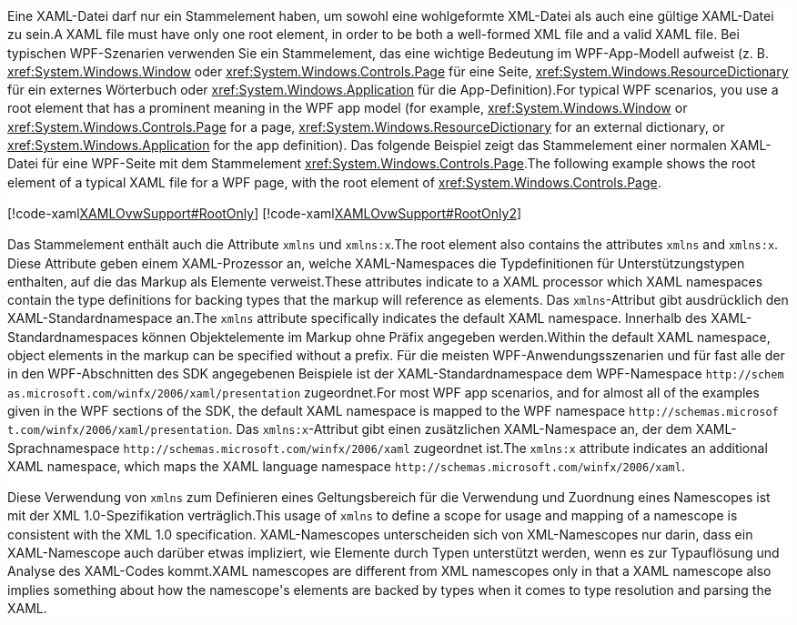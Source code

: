 <span data-ttu-id="1088f-237">Eine XAML-Datei darf nur ein Stammelement haben, um sowohl eine wohlgeformte XML-Datei als auch eine gültige XAML-Datei zu sein.</span><span class="sxs-lookup"><span data-stu-id="1088f-237">A XAML file must have only one root element, in order to be both a well-formed XML file and a valid XAML file.</span></span> <span data-ttu-id="1088f-238">Bei typischen WPF-Szenarien verwenden Sie ein Stammelement, das eine wichtige Bedeutung im WPF-App-Modell aufweist (z. B. <xref:System.Windows.Window> oder <xref:System.Windows.Controls.Page> für eine Seite, <xref:System.Windows.ResourceDictionary> für ein externes Wörterbuch oder <xref:System.Windows.Application> für die App-Definition).</span><span class="sxs-lookup"><span data-stu-id="1088f-238">For typical WPF scenarios, you use a root element that has a prominent meaning in the WPF app model (for example, <xref:System.Windows.Window> or <xref:System.Windows.Controls.Page> for a page, <xref:System.Windows.ResourceDictionary> for an external dictionary, or <xref:System.Windows.Application> for the app definition).</span></span> <span data-ttu-id="1088f-239">Das folgende Beispiel zeigt das Stammelement einer normalen XAML-Datei für eine WPF-Seite mit dem Stammelement <xref:System.Windows.Controls.Page>.</span><span class="sxs-lookup"><span data-stu-id="1088f-239">The following example shows the root element of a typical XAML file for a WPF page, with the root element of <xref:System.Windows.Controls.Page>.</span></span>

[!code-xaml[XAMLOvwSupport#RootOnly](~/samples/snippets/csharp/VS_Snippets_Wpf/XAMLOvwSupport/CSharp/page2.xaml#rootonly)]
[!code-xaml[XAMLOvwSupport#RootOnly2](~/samples/snippets/csharp/VS_Snippets_Wpf/XAMLOvwSupport/CSharp/page2.xaml#rootonly2)]

<span data-ttu-id="1088f-240">Das Stammelement enthält auch die Attribute `xmlns` und `xmlns:x`.</span><span class="sxs-lookup"><span data-stu-id="1088f-240">The root element also contains the attributes `xmlns` and `xmlns:x`.</span></span> <span data-ttu-id="1088f-241">Diese Attribute geben einem XAML-Prozessor an, welche XAML-Namespaces die Typdefinitionen für Unterstützungstypen enthalten, auf die das Markup als Elemente verweist.</span><span class="sxs-lookup"><span data-stu-id="1088f-241">These attributes indicate to a XAML processor which XAML namespaces contain the type definitions for backing types that the markup will reference as elements.</span></span> <span data-ttu-id="1088f-242">Das `xmlns`-Attribut gibt ausdrücklich den XAML-Standardnamespace an.</span><span class="sxs-lookup"><span data-stu-id="1088f-242">The `xmlns` attribute specifically indicates the default XAML namespace.</span></span> <span data-ttu-id="1088f-243">Innerhalb des XAML-Standardnamespaces können Objektelemente im Markup ohne Präfix angegeben werden.</span><span class="sxs-lookup"><span data-stu-id="1088f-243">Within the default XAML namespace, object elements in the markup can be specified without a prefix.</span></span> <span data-ttu-id="1088f-244">Für die meisten WPF-Anwendungsszenarien und für fast alle der in den WPF-Abschnitten des SDK angegebenen Beispiele ist der XAML-Standardnamespace dem WPF-Namespace `http://schemas.microsoft.com/winfx/2006/xaml/presentation` zugeordnet.</span><span class="sxs-lookup"><span data-stu-id="1088f-244">For most WPF app scenarios, and for almost all of the examples given in the WPF sections of the SDK, the default XAML namespace is mapped to the WPF namespace `http://schemas.microsoft.com/winfx/2006/xaml/presentation`.</span></span> <span data-ttu-id="1088f-245">Das `xmlns:x`-Attribut gibt einen zusätzlichen XAML-Namespace an, der dem XAML-Sprachnamespace `http://schemas.microsoft.com/winfx/2006/xaml` zugeordnet ist.</span><span class="sxs-lookup"><span data-stu-id="1088f-245">The `xmlns:x` attribute indicates an additional XAML namespace, which maps the XAML language namespace `http://schemas.microsoft.com/winfx/2006/xaml`.</span></span>

<span data-ttu-id="1088f-246">Diese Verwendung von `xmlns` zum Definieren eines Geltungsbereich für die Verwendung und Zuordnung eines Namescopes ist mit der XML 1.0-Spezifikation verträglich.</span><span class="sxs-lookup"><span data-stu-id="1088f-246">This usage of `xmlns` to define a scope for usage and mapping of a namescope is consistent with the XML 1.0 specification.</span></span> <span data-ttu-id="1088f-247">XAML-Namescopes unterscheiden sich von XML-Namescopes nur darin, dass ein XAML-Namescope auch darüber etwas impliziert, wie Elemente durch Typen unterstützt werden, wenn es zur Typauflösung und Analyse des XAML-Codes kommt.</span><span class="sxs-lookup"><span data-stu-id="1088f-247">XAML namescopes are different from XML namescopes only in that a XAML namescope also implies something about how the namescope's elements are backed by types when it comes to type resolution and parsing the XAML.</span></span>
